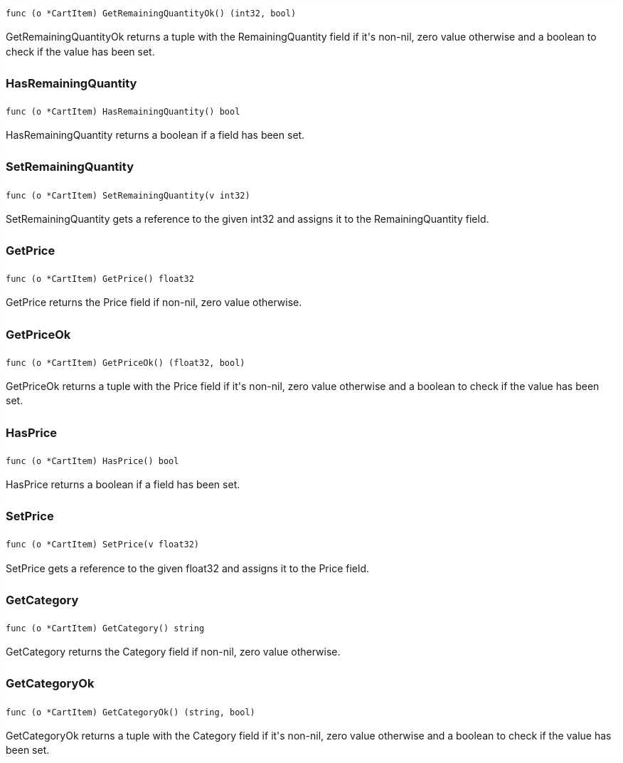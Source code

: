 `func (o *CartItem) GetRemainingQuantityOk() (int32, bool)`

GetRemainingQuantityOk returns a tuple with the RemainingQuantity field if it's non-nil, zero value otherwise
and a boolean to check if the value has been set.

### HasRemainingQuantity

`func (o *CartItem) HasRemainingQuantity() bool`

HasRemainingQuantity returns a boolean if a field has been set.

### SetRemainingQuantity

`func (o *CartItem) SetRemainingQuantity(v int32)`

SetRemainingQuantity gets a reference to the given int32 and assigns it to the RemainingQuantity field.

### GetPrice

`func (o *CartItem) GetPrice() float32`

GetPrice returns the Price field if non-nil, zero value otherwise.

### GetPriceOk

`func (o *CartItem) GetPriceOk() (float32, bool)`

GetPriceOk returns a tuple with the Price field if it's non-nil, zero value otherwise
and a boolean to check if the value has been set.

### HasPrice

`func (o *CartItem) HasPrice() bool`

HasPrice returns a boolean if a field has been set.

### SetPrice

`func (o *CartItem) SetPrice(v float32)`

SetPrice gets a reference to the given float32 and assigns it to the Price field.

### GetCategory

`func (o *CartItem) GetCategory() string`

GetCategory returns the Category field if non-nil, zero value otherwise.

### GetCategoryOk

`func (o *CartItem) GetCategoryOk() (string, bool)`

GetCategoryOk returns a tuple with the Category field if it's non-nil, zero value otherwise
and a boolean to check if the value has been set.

